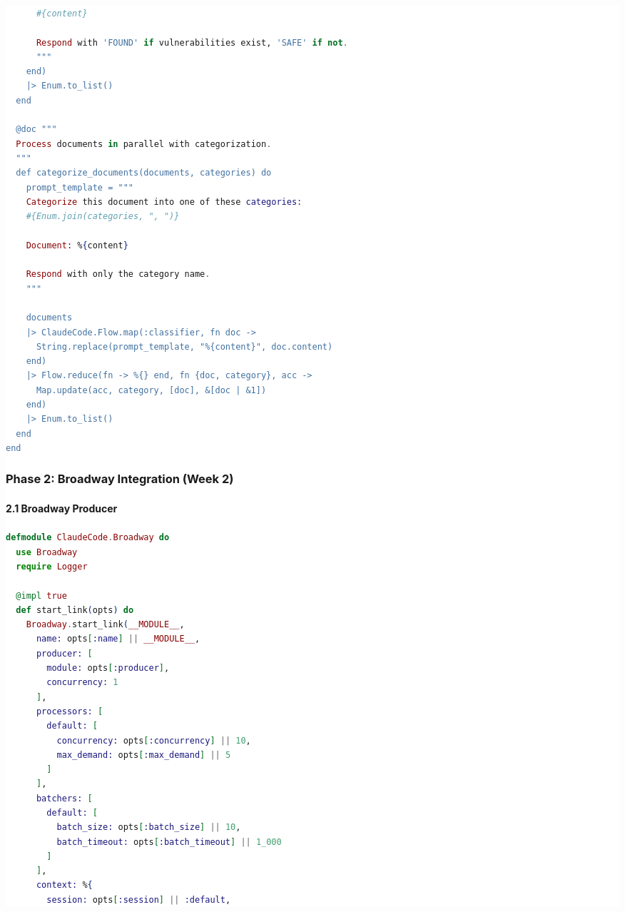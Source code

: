 ```elixir
      #{content}
      
      Respond with 'FOUND' if vulnerabilities exist, 'SAFE' if not.
      """
    end)
    |> Enum.to_list()
  end

  @doc """
  Process documents in parallel with categorization.
  """
  def categorize_documents(documents, categories) do
    prompt_template = """
    Categorize this document into one of these categories:
    #{Enum.join(categories, ", ")}
    
    Document: %{content}
    
    Respond with only the category name.
    """
    
    documents
    |> ClaudeCode.Flow.map(:classifier, fn doc ->
      String.replace(prompt_template, "%{content}", doc.content)
    end)
    |> Flow.reduce(fn -> %{} end, fn {doc, category}, acc ->
      Map.update(acc, category, [doc], &[doc | &1])
    end)
    |> Enum.to_list()
  end
end
```

### Phase 2: Broadway Integration (Week 2)

#### 2.1 Broadway Producer
```elixir
defmodule ClaudeCode.Broadway do
  use Broadway
  require Logger

  @impl true
  def start_link(opts) do
    Broadway.start_link(__MODULE__,
      name: opts[:name] || __MODULE__,
      producer: [
        module: opts[:producer],
        concurrency: 1
      ],
      processors: [
        default: [
          concurrency: opts[:concurrency] || 10,
          max_demand: opts[:max_demand] || 5
        ]
      ],
      batchers: [
        default: [
          batch_size: opts[:batch_size] || 10,
          batch_timeout: opts[:batch_timeout] || 1_000
        ]
      ],
      context: %{
        session: opts[:session] || :default,
```